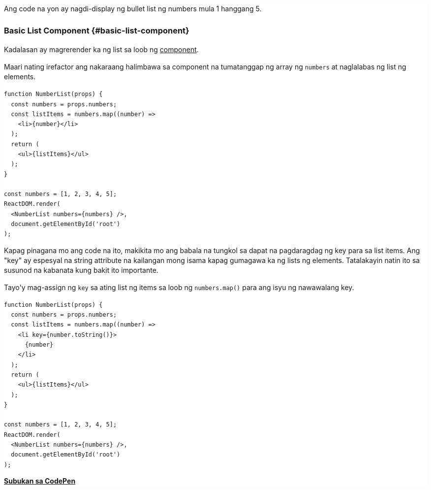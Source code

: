 Ang code na yon ay nagdi-display ng bullet list ng numbers mula 1 hanggang 5.

### Basic List Component {#basic-list-component}

Kadalasan ay magrerender ka ng list sa loob ng [component](/docs/components-and-props.html).

Maari nating irefactor ang nakaraang halimbawa sa component na tumatanggap ng array ng `numbers` at naglalabas ng list ng elements.

```javascript{3-5,7,13}
function NumberList(props) {
  const numbers = props.numbers;
  const listItems = numbers.map((number) =>
    <li>{number}</li>
  );
  return (
    <ul>{listItems}</ul>
  );
}

const numbers = [1, 2, 3, 4, 5];
ReactDOM.render(
  <NumberList numbers={numbers} />,
  document.getElementById('root')
);
```

Kapag pinagana mo ang code na ito, makikita mo ang babala na tungkol sa dapat na pagdaragdag ng key para sa list items. Ang "key" ay espesyal na string attribute na kailangan mong isama kapag gumagawa ka ng lists ng elements. Tatalakayin natin ito sa susunod na kabanata kung bakit ito importante.

Tayo'y mag-assign ng `key` sa ating list ng items sa loob ng `numbers.map()` para ang isyu ng nawawalang key.

```javascript{4}
function NumberList(props) {
  const numbers = props.numbers;
  const listItems = numbers.map((number) =>
    <li key={number.toString()}>
      {number}
    </li>
  );
  return (
    <ul>{listItems}</ul>
  );
}

const numbers = [1, 2, 3, 4, 5];
ReactDOM.render(
  <NumberList numbers={numbers} />,
  document.getElementById('root')
);
```

[**Subukan sa CodePen**](https://codepen.io/gaearon/pen/jrXYRR?editors=0011)
